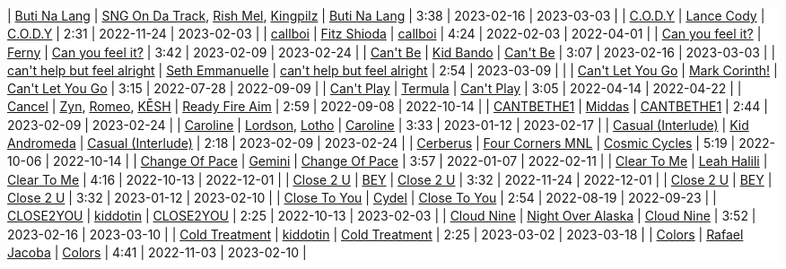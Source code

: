 | [Buti Na Lang](https://open.spotify.com/track/21Lglcu2jrSgrJcps3ub6v) | [SNG On Da Track](https://open.spotify.com/artist/497uh8Q5OmAzaNpaZDVL35), [Rish Mel](https://open.spotify.com/artist/2ENtIAo6CMZB7bLmJj3Owf), [Kingpilz](https://open.spotify.com/artist/5Jl568SBhfEEy9PhRBnTN4) | [Buti Na Lang](https://open.spotify.com/album/7LpCw12WnVW6cwLdvLXJlz) | 3:38 | 2023-02-16 | 2023-03-03 |
| [C.O.D.Y](https://open.spotify.com/track/0zSWhaFirrhem1qF7Y0lJm) | [Lance Cody](https://open.spotify.com/artist/368ov8vU7F5UzNezBTNv4H) | [C.O.D.Y](https://open.spotify.com/album/5lABMLxMqXnMc0aJ0TlYAy) | 2:31 | 2022-11-24 | 2023-02-03 |
| [callboi](https://open.spotify.com/track/1Ktu8ewVsfUStGLD8qbAZI) | [Fitz Shioda](https://open.spotify.com/artist/5C2w1OkTeKl8BLSwHI68dj) | [callboi](https://open.spotify.com/album/2wUxZugddWPsvVhkGRnkVh) | 4:24 | 2022-02-03 | 2022-04-01 |
| [Can you feel it?](https://open.spotify.com/track/1GaGuRTumv4G2IYwAmzhMR) | [Ferny](https://open.spotify.com/artist/0c2o962KhSDjbr8doBqOcC) | [Can you feel it?](https://open.spotify.com/album/2u7yAWVmhi24fPi34XiXDA) | 3:42 | 2023-02-09 | 2023-02-24 |
| [Can't Be](https://open.spotify.com/track/0A4iTIptfGqE0VOV3gbaKf) | [Kid Bando](https://open.spotify.com/artist/5t7FsNtIv25aEzJ1WIKHEY) | [Can't Be](https://open.spotify.com/album/32qcDwuHP6NZasmWZ1ygx3) | 3:07 | 2023-02-16 | 2023-03-03 |
| [can't help but feel alright](https://open.spotify.com/track/4TwKgYsBaRCNuAwxLlbK0W) | [Seth Emmanuelle](https://open.spotify.com/artist/6PWh39mP9db3DQhpEzkyNd) | [can't help but feel alright](https://open.spotify.com/album/0AoGiWZxpiFUMQasPYePSD) | 2:54 | 2023-03-09 |  |
| [Can't Let You Go](https://open.spotify.com/track/12MnsCDxEWFpSiULBYABqa) | [Mark Corinth!](https://open.spotify.com/artist/25dk0fnIXppJGGFAr2nrvW) | [Can't Let You Go](https://open.spotify.com/album/2Cg5uTdLsDknRCr8oO7CHZ) | 3:15 | 2022-07-28 | 2022-09-09 |
| [Can't Play](https://open.spotify.com/track/1ZGENDbDKPx8LS9jYKDzS5) | [Termula](https://open.spotify.com/artist/7L5fW1cU8MtB8geMfEFPtE) | [Can't Play](https://open.spotify.com/album/7KmGPQDosoZR7yGhC0aSZq) | 3:05 | 2022-04-14 | 2022-04-22 |
| [Cancel](https://open.spotify.com/track/3XBHlRFeukAVPybLoKZfRE) | [Zyn](https://open.spotify.com/artist/7h2GtZhPfozroJ3WLCKJQ0), [Romeo](https://open.spotify.com/artist/4VrVEWJyZO0X5A4mjgqVfk), [KĒSH](https://open.spotify.com/artist/3I3WMEPBNzMjIGsUZkA9Sc) | [Ready Fire Aim](https://open.spotify.com/album/2UVnh1nacRBAebp7cJWYEw) | 2:59 | 2022-09-08 | 2022-10-14 |
| [CANTBETHE1](https://open.spotify.com/track/0td4GSEIo83rMeDLBdycuf) | [Middas](https://open.spotify.com/artist/0owJAVoC3bHFIfkKvb1qoo) | [CANTBETHE1](https://open.spotify.com/album/1mjMXhzRzqP0HSvm1IbV0a) | 2:44 | 2023-02-09 | 2023-02-24 |
| [Caroline](https://open.spotify.com/track/0H9wx9ciDagjAf6jYWXgD5) | [Lordson](https://open.spotify.com/artist/3ZbvKIiMZLvfLIAyyleODZ), [Lotho](https://open.spotify.com/artist/5FcgDmGKXGtdhSj3i8pVpQ) | [Caroline](https://open.spotify.com/album/04kV49Fzlyu0w98jDUpMhW) | 3:33 | 2023-01-12 | 2023-02-17 |
| [Casual \(Interlude\)](https://open.spotify.com/track/5SwV9sEXU1mXH0Bl81ys5X) | [Kid Andromeda](https://open.spotify.com/artist/68rt24QJbFg2BvlgbF5l0k) | [Casual \(Interlude\)](https://open.spotify.com/album/6Vln48ZOkDge86lGaEuHEH) | 2:18 | 2023-02-09 | 2023-02-24 |
| [Cerberus](https://open.spotify.com/track/4iqbx6HwsFNRsOjyG9uKUL) | [Four Corners MNL](https://open.spotify.com/artist/0u9jzc4KMtSUWRalMnJOoP) | [Cosmic Cycles](https://open.spotify.com/album/0hd8MSxPvPMGb1xLi7ggVo) | 5:19 | 2022-10-06 | 2022-10-14 |
| [Change Of Pace](https://open.spotify.com/track/7tbZEY50vnyHLKwxnYA918) | [Gemini](https://open.spotify.com/artist/3pn0EJZkmVCHSTfk5Y5m3g) | [Change Of Pace](https://open.spotify.com/album/2Gneb4KaqWcP90NXxO2shQ) | 3:57 | 2022-01-07 | 2022-02-11 |
| [Clear To Me](https://open.spotify.com/track/6cHEo1TbTXDUZGeHzAuczH) | [Leah Halili](https://open.spotify.com/artist/4B13ZLlqLRlWWrlfKR7C4r) | [Clear To Me](https://open.spotify.com/album/0ee8NWpdQUAsELBqRIACmR) | 4:16 | 2022-10-13 | 2022-12-01 |
| [Close 2 U](https://open.spotify.com/track/1I4tKbHSbjrIe5Ab0vn9WR) | [BEY](https://open.spotify.com/artist/6MYSHBS05JhG9w72ZONg9r) | [Close 2 U](https://open.spotify.com/album/7HjtHBurQJVHiKK6YwVWu7) | 3:32 | 2022-11-24 | 2022-12-01 |
| [Close 2 U](https://open.spotify.com/track/33ENc4gz8QUU5Ob7OGeWqF) | [BEY](https://open.spotify.com/artist/6MYSHBS05JhG9w72ZONg9r) | [Close 2 U](https://open.spotify.com/album/5fSUB6XkKUpNVUjQKqTGbQ) | 3:32 | 2023-01-12 | 2023-02-10 |
| [Close To You](https://open.spotify.com/track/1tYdOwAOIzWhdrnK4g9QCc) | [Cydel](https://open.spotify.com/artist/17BHZBOCKQZpUISW5h1qiU) | [Close To You](https://open.spotify.com/album/5LGToTo7blflqj5FOx4DXf) | 2:54 | 2022-08-19 | 2022-09-23 |
| [CLOSE2YOU](https://open.spotify.com/track/4kox6M6KjrSQoQzeuKckwu) | [kiddotin](https://open.spotify.com/artist/3xiz68yzDrgtVF0ikJ3dQL) | [CLOSE2YOU](https://open.spotify.com/album/3JgQebKq3Gwp0QL28U8vMF) | 2:25 | 2022-10-13 | 2023-02-03 |
| [Cloud Nine](https://open.spotify.com/track/1h59vp21dzZUtwRuiIY7fN) | [Night Over Alaska](https://open.spotify.com/artist/7FpDFmAxCgnT2MRZUkY54n) | [Cloud Nine](https://open.spotify.com/album/5cWlCrtixOHeQW3ghyXMmH) | 3:52 | 2023-02-16 | 2023-03-10 |
| [Cold Treatment](https://open.spotify.com/track/6wO1uW97pEkbOTLSPR0qUq) | [kiddotin](https://open.spotify.com/artist/3xiz68yzDrgtVF0ikJ3dQL) | [Cold Treatment](https://open.spotify.com/album/7sAotYllGF04eUzHoK12xQ) | 2:25 | 2023-03-02 | 2023-03-18 |
| [Colors](https://open.spotify.com/track/1qKY6XYxsNNiGxVGfFTT8a) | [Rafael Jacoba](https://open.spotify.com/artist/2B2UW6jlWymHG8mbb0Hnpz) | [Colors](https://open.spotify.com/album/0jo74PpmCI4S7IcJj99vJb) | 4:41 | 2022-11-03 | 2023-02-10 |